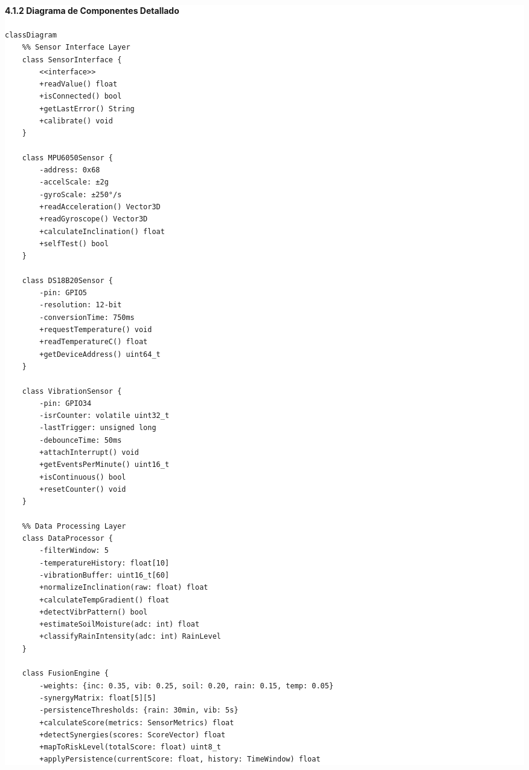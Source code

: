 
#### 4.1.2 Diagrama de Componentes Detallado

```mermaid
classDiagram
    %% Sensor Interface Layer
    class SensorInterface {
        <<interface>>
        +readValue() float
        +isConnected() bool
        +getLastError() String
        +calibrate() void
    }

    class MPU6050Sensor {
        -address: 0x68
        -accelScale: ±2g
        -gyroScale: ±250°/s
        +readAcceleration() Vector3D
        +readGyroscope() Vector3D
        +calculateInclination() float
        +selfTest() bool
    }

    class DS18B20Sensor {
        -pin: GPIO5
        -resolution: 12-bit
        -conversionTime: 750ms
        +requestTemperature() void
        +readTemperatureC() float
        +getDeviceAddress() uint64_t
    }

    class VibrationSensor {
        -pin: GPIO34
        -isrCounter: volatile uint32_t
        -lastTrigger: unsigned long
        -debounceTime: 50ms
        +attachInterrupt() void
        +getEventsPerMinute() uint16_t
        +isContinuous() bool
        +resetCounter() void
    }

    %% Data Processing Layer
    class DataProcessor {
        -filterWindow: 5
        -temperatureHistory: float[10]
        -vibrationBuffer: uint16_t[60]
        +normalizeInclination(raw: float) float
        +calculateTempGradient() float
        +detectVibrPattern() bool
        +estimateSoilMoisture(adc: int) float
        +classifyRainIntensity(adc: int) RainLevel
    }

    class FusionEngine {
        -weights: {inc: 0.35, vib: 0.25, soil: 0.20, rain: 0.15, temp: 0.05}
        -synergyMatrix: float[5][5]
        -persistenceThresholds: {rain: 30min, vib: 5s}
        +calculateScore(metrics: SensorMetrics) float
        +detectSynergies(scores: ScoreVector) float
        +mapToRiskLevel(totalScore: float) uint8_t
        +applyPersistence(currentScore: float, history: TimeWindow) float
```
